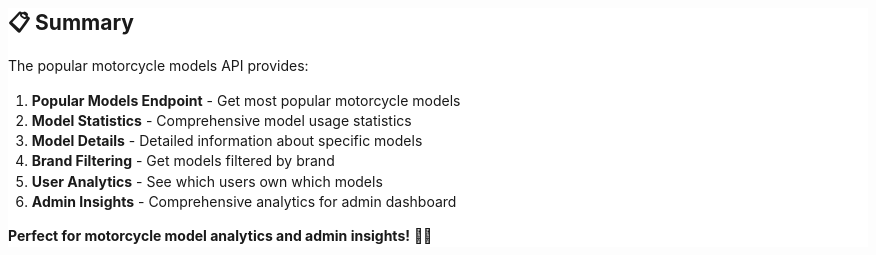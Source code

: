 
## 📋 Summary

The popular motorcycle models API provides:

1. **Popular Models Endpoint** - Get most popular motorcycle models
2. **Model Statistics** - Comprehensive model usage statistics
3. **Model Details** - Detailed information about specific models
4. **Brand Filtering** - Get models filtered by brand
5. **User Analytics** - See which users own which models
6. **Admin Insights** - Comprehensive analytics for admin dashboard

**Perfect for motorcycle model analytics and admin insights!** 🚀✨
